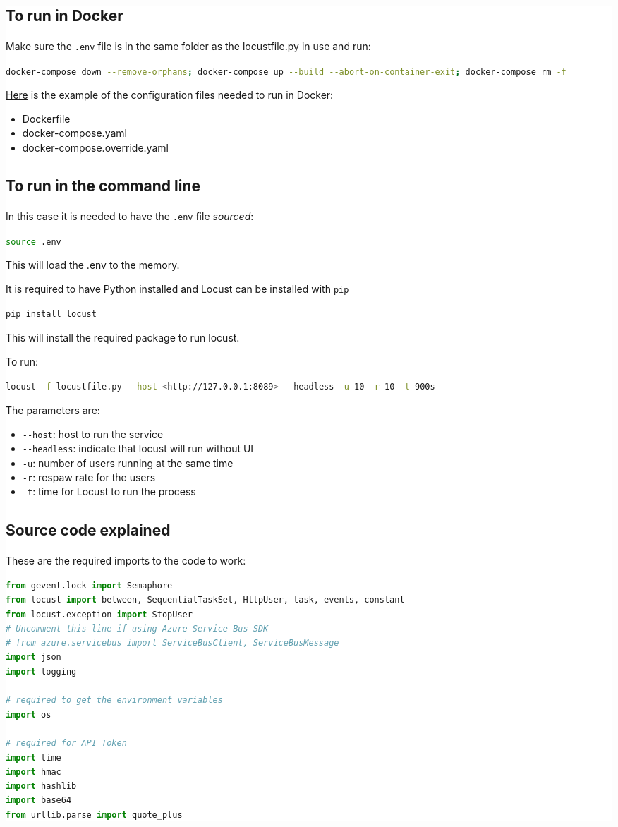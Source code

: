 ## To run in Docker

Make sure the `.env` file is in the same folder as the locustfile.py in use and run:

```bash
docker-compose down --remove-orphans; docker-compose up --build --abort-on-container-exit; docker-compose rm -f
```

[Here](dockerfile-docker-compose.md) is the example of the configuration files needed to run in Docker:

- Dockerfile
- docker-compose.yaml
- docker-compose.override.yaml

## To run in the command line

In this case it is needed to have the `.env` file _sourced_:

```bash
source .env
```

This will load the .env to the memory.

It is required to have Python installed and Locust can be installed with `pip`

```bash
pip install locust
```

This will install the required package to run locust.

To run:

```bash
locust -f locustfile.py --host <http://127.0.0.1:8089> --headless -u 10 -r 10 -t 900s
```

The parameters are:

- `--host`: host to run the service
- `--headless`: indicate that locust will run without UI
- `-u`: number of users running at the same time
- `-r`: respaw rate for the users
- `-t`: time for Locust to run the process

## Source code explained

These are the required imports to the code to work:

```python
from gevent.lock import Semaphore
from locust import between, SequentialTaskSet, HttpUser, task, events, constant
from locust.exception import StopUser
# Uncomment this line if using Azure Service Bus SDK
# from azure.servicebus import ServiceBusClient, ServiceBusMessage
import json
import logging

# required to get the environment variables
import os

# required for API Token
import time
import hmac
import hashlib
import base64
from urllib.parse import quote_plus
```